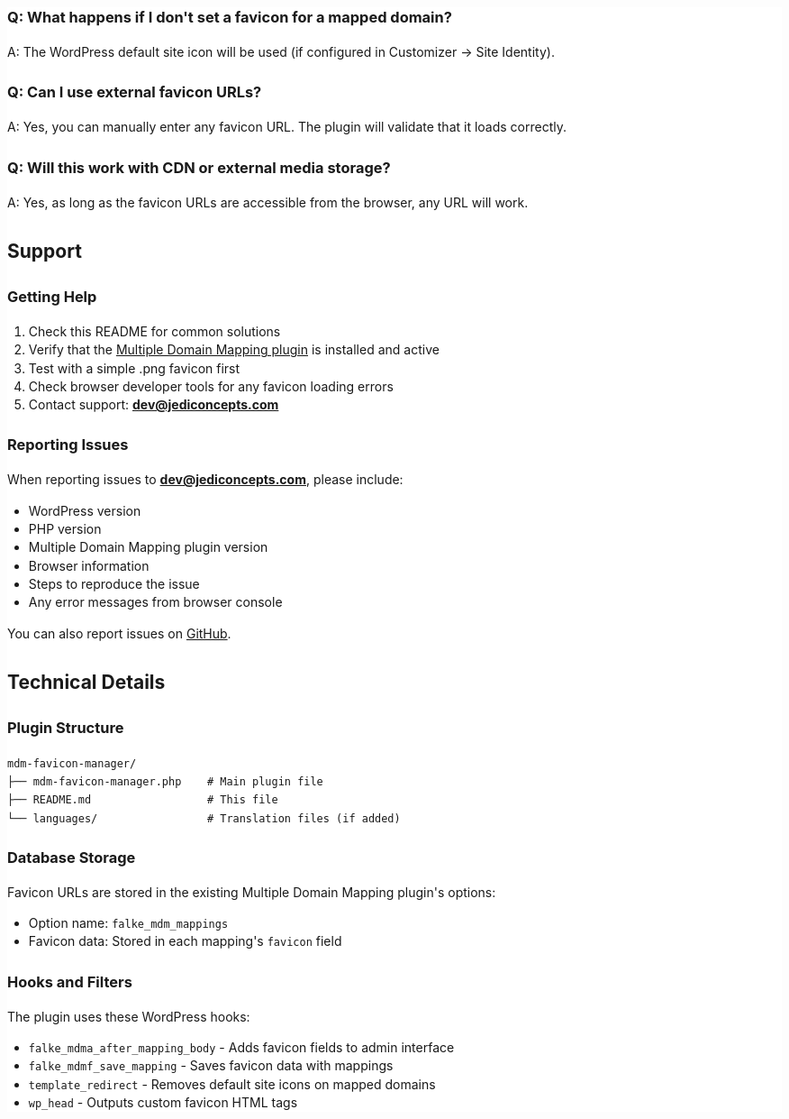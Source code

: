 ### Q: What happens if I don't set a favicon for a mapped domain?
A: The WordPress default site icon will be used (if configured in Customizer → Site Identity).

### Q: Can I use external favicon URLs?
A: Yes, you can manually enter any favicon URL. The plugin will validate that it loads correctly.

### Q: Will this work with CDN or external media storage?
A: Yes, as long as the favicon URLs are accessible from the browser, any URL will work.

## Support

### Getting Help
1. Check this README for common solutions
2. Verify that the [Multiple Domain Mapping plugin](https://wordpress.org/plugins/multiple-domain-mapping-on-single-site/) is installed and active
3. Test with a simple .png favicon first
4. Check browser developer tools for any favicon loading errors
5. Contact support: **dev@jediconcepts.com**

### Reporting Issues
When reporting issues to **dev@jediconcepts.com**, please include:
- WordPress version
- PHP version  
- Multiple Domain Mapping plugin version
- Browser information
- Steps to reproduce the issue
- Any error messages from browser console

You can also report issues on [GitHub](https://github.com/JediConcepts/MultiDomainFavicon/issues).

## Technical Details

### Plugin Structure
```
mdm-favicon-manager/
├── mdm-favicon-manager.php    # Main plugin file
├── README.md                  # This file
└── languages/                 # Translation files (if added)
```

### Database Storage
Favicon URLs are stored in the existing Multiple Domain Mapping plugin's options:
- Option name: `falke_mdm_mappings`
- Favicon data: Stored in each mapping's `favicon` field

### Hooks and Filters
The plugin uses these WordPress hooks:
- `falke_mdma_after_mapping_body` - Adds favicon fields to admin interface
- `falke_mdmf_save_mapping` - Saves favicon data with mappings
- `template_redirect` - Removes default site icons on mapped domains
- `wp_head` - Outputs custom favicon HTML tags
